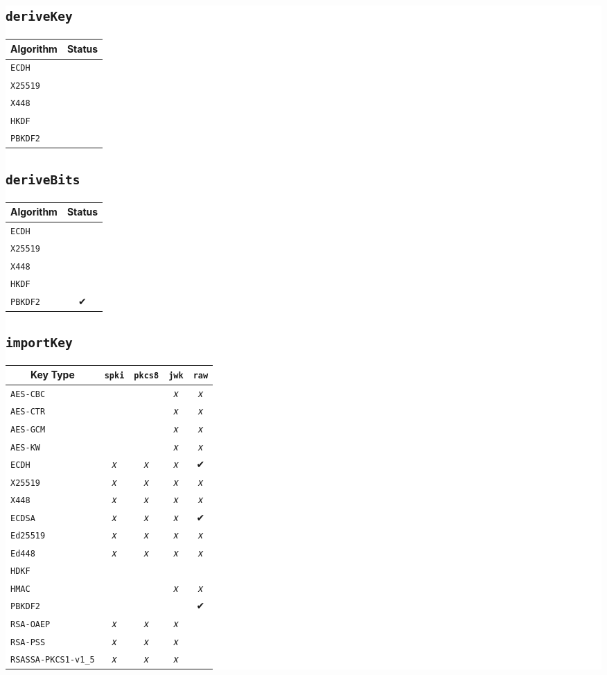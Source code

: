 ## `deriveKey`
| Algorithm  | Status |
| ---------  | :----: |
| `ECDH`     |  |
| `X25519`   |  |
| `X448`     |  |
| `HKDF`     |  |
| `PBKDF2`   |  |

## `deriveBits`
| Algorithm  | Status |
| ---------  | :----: |
| `ECDH`     |  |
| `X25519`   |  |
| `X448`     |  |
| `HKDF`     |  |
| `PBKDF2`   | ✔ |

## `importKey`
| Key Type            | `spki` | `pkcs8` | `jwk` | `raw` |
| ------------------- | :----: | :-----: | :---: | :---: |
| `AES-CBC`           |   |   | 𝑥 | 𝑥 |
| `AES-CTR`           |   |   | 𝑥 | 𝑥 |
| `AES-GCM`           |   |   | 𝑥 | 𝑥 |
| `AES-KW`            |   |   | 𝑥 | 𝑥 |
| `ECDH`              | 𝑥 | 𝑥 | 𝑥 | ✔ |
| `X25519`            | 𝑥 | 𝑥 | 𝑥 | 𝑥 |
| `X448`              | 𝑥 | 𝑥 | 𝑥 | 𝑥 |
| `ECDSA`             | 𝑥 | 𝑥 | 𝑥 | ✔ |
| `Ed25519`           | 𝑥 | 𝑥 | 𝑥 | 𝑥 |
| `Ed448`             | 𝑥 | 𝑥 | 𝑥 | 𝑥 |
| `HDKF`              |   |   |   |   |
| `HMAC`              |   |   | 𝑥 | 𝑥 |
| `PBKDF2`            |   |   |   | ✔ |
| `RSA-OAEP`          | 𝑥 | 𝑥 | 𝑥 |   |
| `RSA-PSS`           | 𝑥 | 𝑥 | 𝑥 |   |
| `RSASSA-PKCS1-v1_5` | 𝑥 | 𝑥 | 𝑥 |   |
